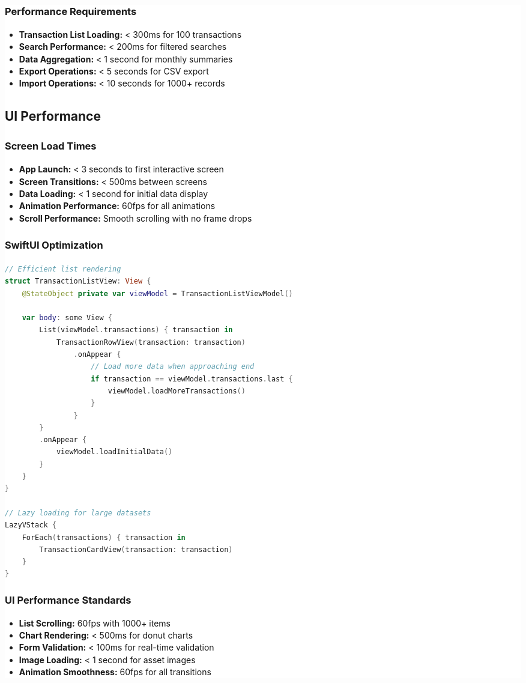 ### Performance Requirements
- **Transaction List Loading:** < 300ms for 100 transactions
- **Search Performance:** < 200ms for filtered searches
- **Data Aggregation:** < 1 second for monthly summaries
- **Export Operations:** < 5 seconds for CSV export
- **Import Operations:** < 10 seconds for 1000+ records

## UI Performance

### Screen Load Times
- **App Launch:** < 3 seconds to first interactive screen
- **Screen Transitions:** < 500ms between screens
- **Data Loading:** < 1 second for initial data display
- **Animation Performance:** 60fps for all animations
- **Scroll Performance:** Smooth scrolling with no frame drops

### SwiftUI Optimization
```swift
// Efficient list rendering
struct TransactionListView: View {
    @StateObject private var viewModel = TransactionListViewModel()
    
    var body: some View {
        List(viewModel.transactions) { transaction in
            TransactionRowView(transaction: transaction)
                .onAppear {
                    // Load more data when approaching end
                    if transaction == viewModel.transactions.last {
                        viewModel.loadMoreTransactions()
                    }
                }
        }
        .onAppear {
            viewModel.loadInitialData()
        }
    }
}

// Lazy loading for large datasets
LazyVStack {
    ForEach(transactions) { transaction in
        TransactionCardView(transaction: transaction)
    }
}
```

### UI Performance Standards
- **List Scrolling:** 60fps with 1000+ items
- **Chart Rendering:** < 500ms for donut charts
- **Form Validation:** < 100ms for real-time validation
- **Image Loading:** < 1 second for asset images
- **Animation Smoothness:** 60fps for all transitions
